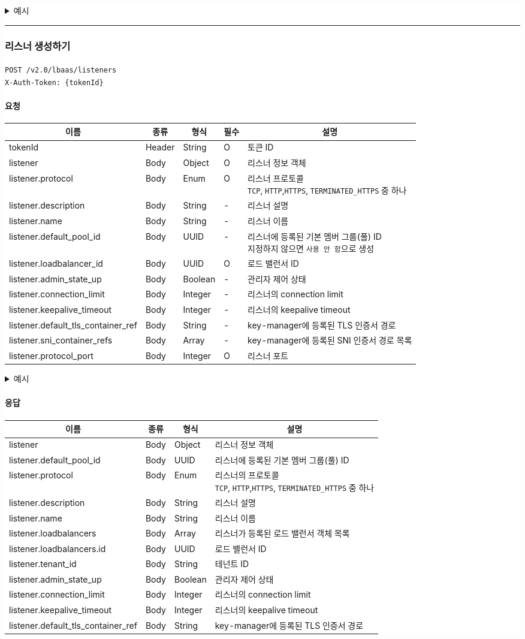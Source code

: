 
<details><summary>예시</summary></details>



---
### 리스너 생성하기

```
POST /v2.0/lbaas/listeners
X-Auth-Token: {tokenId}
```

#### 요청

| 이름 | 종류 | 형식 | 필수 | 설명 |
|---|---|---|---|---|
| tokenId | Header | String | O | 토큰 ID |
| listener | Body | Object | O | 리스너 정보 객체 |
| listener.protocol | Body | Enum | O | 리스너 프로토콜<br>`TCP`, `HTTP`,`HTTPS`, `TERMINATED_HTTPS` 중 하나 |
| listener.description | Body | String | - | 리스너 설명 |
| listener.name | Body | String | - | 리스너 이름 |
| listener.default_pool_id | Body | UUID | - | 리스너에 등록된 기본 멤버 그룹(풀) ID<br>지정하지 않으면 `사용 안 함`으로 생성 |
| listener.loadbalancer_id | Body | UUID | O | 로드 밸런서 ID |
| listener.admin_state_up | Body | Boolean | - | 관리자 제어 상태 |
| listener.connection_limit | Body |  Integer | - | 리스너의 connection limit |
| listener.keepalive_timeout | Body | Integer | - | 리스너의 keepalive timeout |
| listener.default_tls_container_ref | Body | String | - | key-manager에 등록된 TLS 인증서 경로 |
| listener.sni_container_refs | Body | Array | - | key-manager에 등록된 SNI 인증서 경로 목록 |
| listener.protocol_port | Body | Integer | O | 리스너 포트 |


<details><summary>예시</summary></details>

#### 응답

| 이름 | 종류 | 형식 | 설명 |
|---|---|---|---|
| listener | Body | Object | 리스너 정보 객체 |
| listener.default_pool_id | Body | UUID | 리스너에 등록된 기본 멤버 그룹(풀) ID |
| listener.protocol | Body | Enum | 리스너의 프로토콜<br>`TCP`, `HTTP`,`HTTPS`, `TERMINATED_HTTPS` 중 하나 |
| listener.description | Body | String | 리스너 설명 |
| listener.name | Body | String | 리스너 이름 |
| listener.loadbalancers | Body | Array | 리스너가 등록된 로드 밸런서 객체 목록 |
| listener.loadbalancers.id | Body | UUID | 로드 밸런서 ID |
| listener.tenant_id | Body | String | 테넌트 ID |
| listener.admin_state_up | Body | Boolean | 관리자 제어 상태 |
| listener.connection_limit | Body | Integer | 리스너의 connection limit |
| listener.keepalive_timeout | Body | Integer | 리스너의 keepalive timeout |
| listener.default_tls_container_ref | Body | String | key-manager에 등록된 TLS 인증서 경로 |